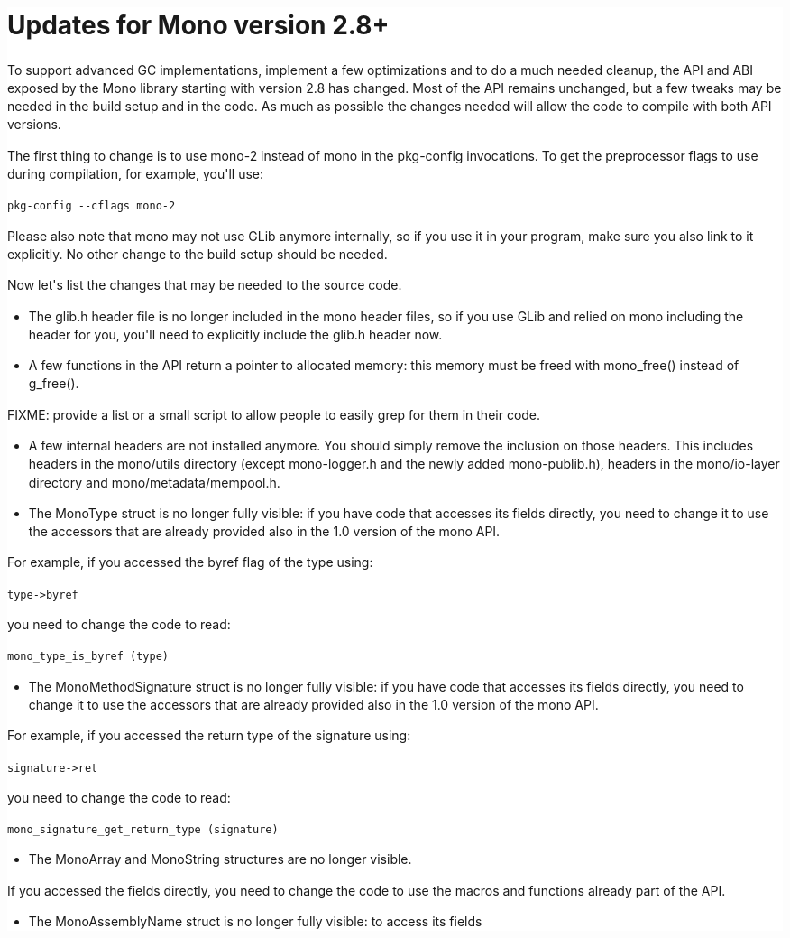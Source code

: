 Updates for Mono version 2.8+
=============================

To support advanced GC implementations, implement a few optimizations and to do a much needed cleanup, the API and ABI exposed by the Mono library starting with version 2.8 has changed. Most of the API remains unchanged, but a few tweaks may be needed in the build setup and in the code. As much as possible the changes needed will allow the code to compile with both API versions.

The first thing to change is to use mono-2 instead of mono in the pkg-config invocations. To get the preprocessor flags to use during compilation, for example, you'll use:

    pkg-config --cflags mono-2

Please also note that mono may not use GLib anymore internally, so if you use it in your program, make sure you also link to it explicitly. No other change to the build setup should be needed.

Now let's list the changes that may be needed to the source code.

-   The glib.h header file is no longer included in the mono header files, so if you use GLib and relied on mono including the header for you, you'll need to explicitly include the glib.h header now.

-   A few functions in the API return a pointer to allocated memory: this memory must be freed with mono_free() instead of g_free().

FIXME: provide a list or a small script to allow people to easily grep for them in their code.

-   A few internal headers are not installed anymore. You should simply remove the inclusion on those headers. This includes headers in the mono/utils directory (except mono-logger.h and the newly added mono-publib.h), headers in the mono/io-layer directory and mono/metadata/mempool.h.

-   The MonoType struct is no longer fully visible: if you have code that accesses its fields directly, you need to change it to use the accessors that are already provided also in the 1.0 version of the mono API.

For example, if you accessed the byref flag of the type using:

    type->byref

you need to change the code to read:

    mono_type_is_byref (type)

-   The MonoMethodSignature struct is no longer fully visible: if you have code that accesses its fields directly, you need to change it to use the accessors that are already provided also in the 1.0 version of the mono API.

For example, if you accessed the return type of the signature using:

    signature->ret

you need to change the code to read:

    mono_signature_get_return_type (signature)

-   The MonoArray and MonoString structures are no longer visible.

If you accessed the fields directly, you need to change the code to use the macros and functions already part of the API.

-   The MonoAssemblyName struct is no longer fully visible: to access its fields
